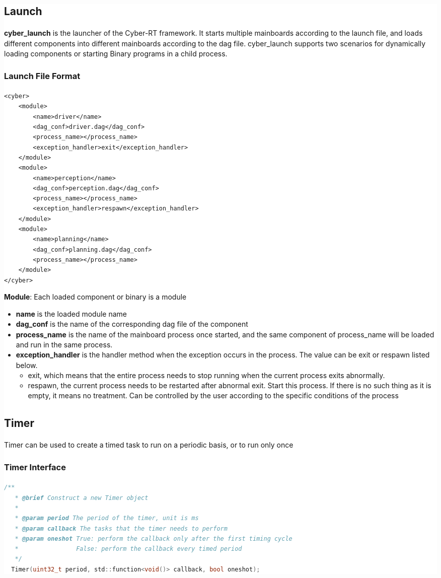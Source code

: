 ## Launch

**cyber_launch** is the launcher of the Cyber-RT framework. It starts multiple mainboards according to the launch file, and loads different components into different mainboards according to the dag file.
cyber_launch supports two scenarios for dynamically loading components or starting Binary programs in a child process.

### Launch File Format

```
<cyber>
    <module>
        <name>driver</name>
        <dag_conf>driver.dag</dag_conf>
        <process_name></process_name>
        <exception_handler>exit</exception_handler>
    </module>
    <module>
        <name>perception</name>
        <dag_conf>perception.dag</dag_conf>
        <process_name></process_name>
        <exception_handler>respawn</exception_handler>
    </module>
    <module>
        <name>planning</name>
        <dag_conf>planning.dag</dag_conf>
        <process_name></process_name>
    </module>
</cyber>
```

**Module**:
Each loaded component or binary is a module

- **name** is the loaded module name
- **dag_conf** is the name of the corresponding dag file of the component
- **process_name** is the name of the mainboard process once started, and the same component of process_name will be loaded and run in the same process.
- **exception_handler** is the handler method when the exception occurs in the process. The value can be exit or respawn listed below.
    - exit, which means that the entire process needs to stop running when the current process exits abnormally.
    - respawn, the current process needs to be restarted after abnormal exit. Start this process. If there is no such thing as it is empty, it means no treatment. Can be controlled by the user according to the specific conditions of the process

## Timer

Timer can be used to create a timed task to run on a periodic basis, or to run only once

### Timer Interface
```C
/**
   * @brief Construct a new Timer object
   *
   * @param period The period of the timer, unit is ms
   * @param callback The tasks that the timer needs to perform
   * @param oneshot True: perform the callback only after the first timing cycle
   *                False: perform the callback every timed period
   */
  Timer(uint32_t period, std::function<void()> callback, bool oneshot);
```

